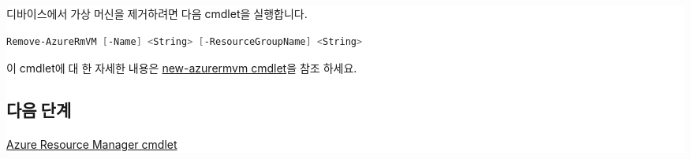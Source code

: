 디바이스에서 가상 머신을 제거하려면 다음 cmdlet을 실행합니다.

```powershell
Remove-AzureRmVM [-Name] <String> [-ResourceGroupName] <String>
```

이 cmdlet에 대 한 자세한 내용은 [new-azurermvm cmdlet](/powershell/module/azurerm.compute/remove-azurermvm?view=azurermps-6.13.0&preserve-view=true)을 참조 하세요.



## <a name="next-steps"></a>다음 단계

[Azure Resource Manager cmdlet](/powershell/module/azurerm.resources/?view=azurermps-6.13.0&preserve-view=true)